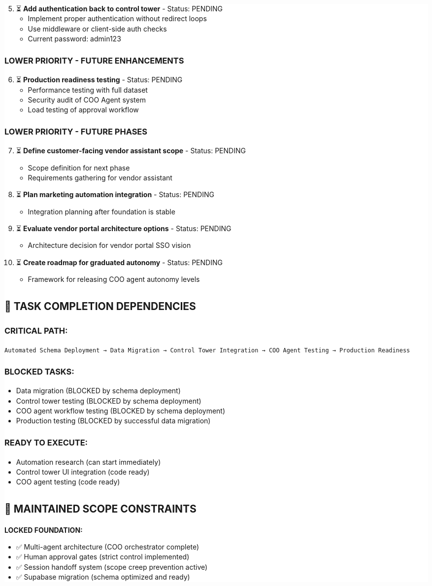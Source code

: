 5. ⏳ **Add authentication back to control tower** - Status: PENDING
   - Implement proper authentication without redirect loops
   - Use middleware or client-side auth checks
   - Current password: admin123

### **LOWER PRIORITY - FUTURE ENHANCEMENTS**
6. ⏳ **Production readiness testing** - Status: PENDING
   - Performance testing with full dataset
   - Security audit of COO Agent system
   - Load testing of approval workflow

### **LOWER PRIORITY - FUTURE PHASES**
7. ⏳ **Define customer-facing vendor assistant scope** - Status: PENDING
   - Scope definition for next phase
   - Requirements gathering for vendor assistant

8. ⏳ **Plan marketing automation integration** - Status: PENDING
   - Integration planning after foundation is stable

9. ⏳ **Evaluate vendor portal architecture options** - Status: PENDING
   - Architecture decision for vendor portal SSO vision

10. ⏳ **Create roadmap for graduated autonomy** - Status: PENDING
    - Framework for releasing COO agent autonomy levels

## 🎯 TASK COMPLETION DEPENDENCIES

### **CRITICAL PATH**:
```
Automated Schema Deployment → Data Migration → Control Tower Integration → COO Agent Testing → Production Readiness
```

### **BLOCKED TASKS**:
- Data migration (BLOCKED by schema deployment)
- Control tower testing (BLOCKED by schema deployment)  
- COO agent workflow testing (BLOCKED by schema deployment)
- Production testing (BLOCKED by successful data migration)

### **READY TO EXECUTE**:
- Automation research (can start immediately)
- Control tower UI integration (code ready)
- COO agent testing (code ready)

## 🚫 MAINTAINED SCOPE CONSTRAINTS

**LOCKED FOUNDATION:**
- ✅ Multi-agent architecture (COO orchestrator complete)
- ✅ Human approval gates (strict control implemented)
- ✅ Session handoff system (scope creep prevention active)
- ✅ Supabase migration (schema optimized and ready)
